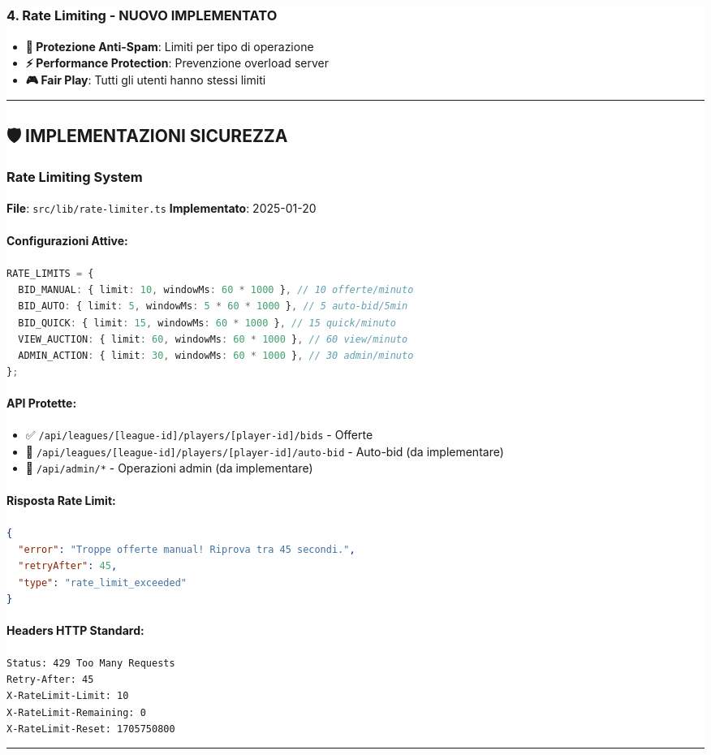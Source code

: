 ### **4. Rate Limiting - NUOVO IMPLEMENTATO**

- **🚦 Protezione Anti-Spam**: Limiti per tipo di operazione
- **⚡ Performance Protection**: Prevenzione overload server
- **🎮 Fair Play**: Tutti gli utenti hanno stessi limiti

---

## 🛡️ **IMPLEMENTAZIONI SICUREZZA**

### **Rate Limiting System**

**File**: `src/lib/rate-limiter.ts`
**Implementato**: 2025-01-20

#### **Configurazioni Attive:**

```typescript
RATE_LIMITS = {
  BID_MANUAL: { limit: 10, windowMs: 60 * 1000 }, // 10 offerte/minuto
  BID_AUTO: { limit: 5, windowMs: 5 * 60 * 1000 }, // 5 auto-bid/5min
  BID_QUICK: { limit: 15, windowMs: 60 * 1000 }, // 15 quick/minuto
  VIEW_AUCTION: { limit: 60, windowMs: 60 * 1000 }, // 60 view/minuto
  ADMIN_ACTION: { limit: 30, windowMs: 60 * 1000 }, // 30 admin/minuto
};
```

#### **API Protette:**

- ✅ `/api/leagues/[league-id]/players/[player-id]/bids` - Offerte
- 🔄 `/api/leagues/[league-id]/players/[player-id]/auto-bid` - Auto-bid (da implementare)
- 🔄 `/api/admin/*` - Operazioni admin (da implementare)

#### **Risposta Rate Limit:**

```json
{
  "error": "Troppe offerte manual! Riprova tra 45 secondi.",
  "retryAfter": 45,
  "type": "rate_limit_exceeded"
}
```

#### **Headers HTTP Standard:**

```
Status: 429 Too Many Requests
Retry-After: 45
X-RateLimit-Limit: 10
X-RateLimit-Remaining: 0
X-RateLimit-Reset: 1705750800
```

---
